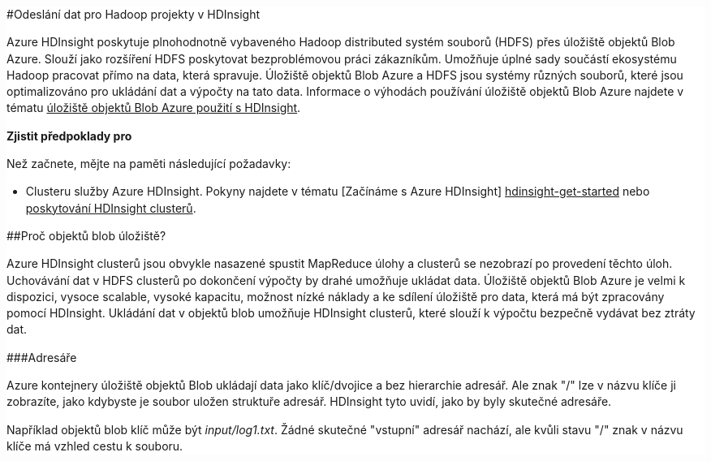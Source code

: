 <properties
    pageTitle="Odeslání dat pro Hadoop projekty v HDInsight | Microsoft Azure"
    description="Zjistěte, jak ukládat a získání přístupu k datům Hadoop úlohy v HDInsight pomocí rozhraní příkazového řádku Azure, Průzkumníka úložišť Azure, Azure Powershellu, Hadoop příkazového řádku nebo Sqoop."
    services="hdinsight,storage"
    documentationCenter=""
    tags="azure-portal"
    authors="mumian"
    manager="jhubbard"
    editor="cgronlun"/>

<tags
    ms.service="hdinsight"
    ms.workload="big-data"
    ms.tgt_pltfrm="na"
    ms.devlang="na"
    ms.topic="article"
    ms.date="08/10/2016"
    ms.author="jgao"/>



#<a name="upload-data-for-hadoop-jobs-in-hdinsight"></a>Odeslání dat pro Hadoop projekty v HDInsight

Azure HDInsight poskytuje plnohodnotně vybaveného Hadoop distributed systém souborů (HDFS) přes úložiště objektů Blob Azure. Slouží jako rozšíření HDFS poskytovat bezproblémovou práci zákazníkům. Umožňuje úplné sady součástí ekosystému Hadoop pracovat přímo na data, která spravuje. Úložiště objektů Blob Azure a HDFS jsou systémy různých souborů, které jsou optimalizováno pro ukládání dat a výpočty na tato data. Informace o výhodách používání úložiště objektů Blob Azure najdete v tématu [úložiště objektů Blob Azure použití s HDInsight][hdinsight-storage].

**Zjistit předpoklady pro**

Než začnete, mějte na paměti následující požadavky:

* Clusteru služby Azure HDInsight. Pokyny najdete v tématu [Začínáme s Azure HDInsight] [ hdinsight-get-started] nebo [poskytování HDInsight clusterů][hdinsight-provision].

##<a name="why-blob-storage"></a>Proč objektů blob úložiště?

Azure HDInsight clusterů jsou obvykle nasazené spustit MapReduce úlohy a clusterů se nezobrazí po provedení těchto úloh. Uchovávání dat v HDFS clusterů po dokončení výpočty by drahé umožňuje ukládat data. Úložiště objektů Blob Azure je velmi k dispozici, vysoce scalable, vysoké kapacitu, možnost nízké náklady a ke sdílení úložiště pro data, která má být zpracovány pomocí HDInsight. Ukládání dat v objektů blob umožňuje HDInsight clusterů, které slouží k výpočtu bezpečně vydávat bez ztráty dat.

###<a name="directories"></a>Adresáře

Azure kontejnery úložiště objektů Blob ukládají data jako klíč/dvojice a bez hierarchie adresář. Ale znak "/" lze v názvu klíče ji zobrazíte, jako kdybyste je soubor uložen struktuře adresář. HDInsight tyto uvidí, jako by byly skutečné adresáře.

Například objektů blob klíč může být *input/log1.txt*. Žádné skutečné "vstupní" adresář nachází, ale kvůli stavu "/" znak v názvu klíče má vzhled cestu k souboru.


[azure-management-portal]: https://porta.azure.com
[azure-powershell]: http://msdn.microsoft.com/library/windowsazure/jj152841.aspx
[azure-storage-client-library]: /develop/net/how-to-guides/blob-storage/
[azure-create-storage-account]: ../storage/storage-create-storage-account.md
[azure-azcopy-download]: ../storage/storage-use-azcopy.md
[azure-azcopy]: ../storage/storage-use-azcopy.md
[hdinsight-use-sqoop]: hdinsight-use-sqoop.md
[hdinsight-storage]: hdinsight-hadoop-use-blob-storage.md
[hdinsight-submit-jobs]: hdinsight-submit-hadoop-jobs-programmatically.md
[hdinsight-get-started]: hdinsight-hadoop-linux-tutorial-get-started.md
[hdinsight-use-hive]: hdinsight-use-hive.md
[hdinsight-use-pig]: hdinsight-use-pig.md
[hdinsight-provision]: hdinsight-provision-clusters.md
[sqldatabase-create-configure]: ../sql-database-create-configure.md
[apache-sqoop-guide]: http://sqoop.apache.org/docs/1.4.4/SqoopUserGuide.html
[Powershell-install-configure]: ../powershell-install-configure.md
[azurecli]: ../xplat-cli-install.md
[image-azure-storage-explorer]: ./media/hdinsight-upload-data/HDI.AzureStorageExplorer.png
[image-ase-addaccount]: ./media/hdinsight-upload-data/HDI.ASEAddAccount.png
[image-ase-blob]: ./media/hdinsight-upload-data/HDI.ASEBlob.png